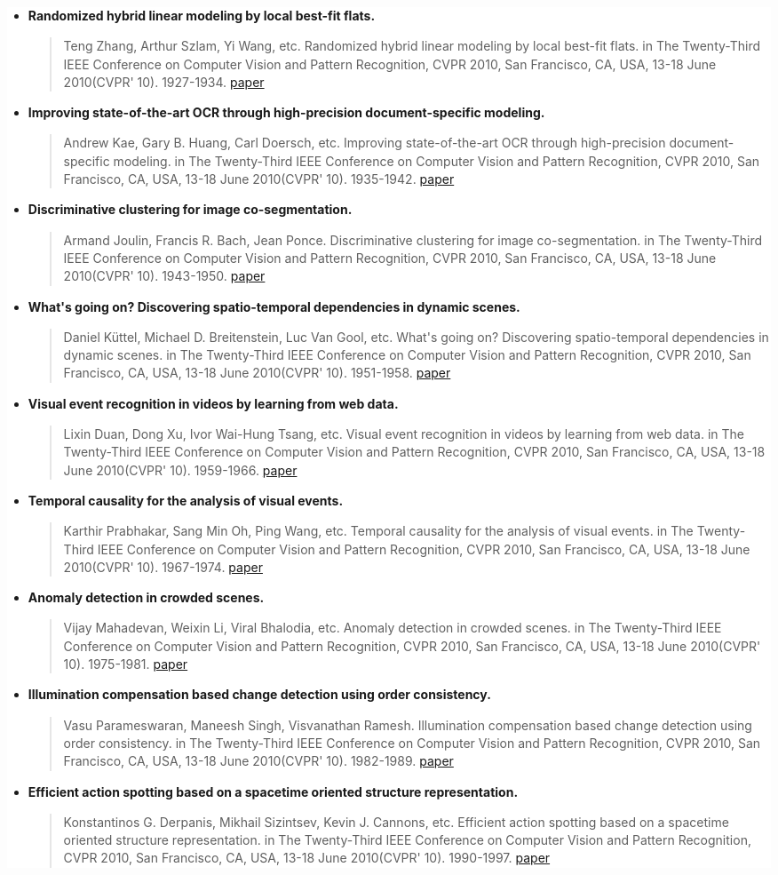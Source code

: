 
- **Randomized hybrid linear modeling by local best-fit flats.**
    > Teng Zhang, Arthur Szlam, Yi Wang, etc. Randomized hybrid linear modeling by local best-fit flats. in The Twenty-Third IEEE Conference on Computer Vision and Pattern Recognition, CVPR 2010, San Francisco, CA, USA, 13-18 June 2010(CVPR' 10). 1927-1934. [paper](https://doi.org/10.1109/CVPR.2010.5539866)


- **Improving state-of-the-art OCR through high-precision document-specific modeling.**
    > Andrew Kae, Gary B. Huang, Carl Doersch, etc. Improving state-of-the-art OCR through high-precision document-specific modeling. in The Twenty-Third IEEE Conference on Computer Vision and Pattern Recognition, CVPR 2010, San Francisco, CA, USA, 13-18 June 2010(CVPR' 10). 1935-1942. [paper](https://doi.org/10.1109/CVPR.2010.5539867)


- **Discriminative clustering for image co-segmentation.**
    > Armand Joulin, Francis R. Bach, Jean Ponce. Discriminative clustering for image co-segmentation. in The Twenty-Third IEEE Conference on Computer Vision and Pattern Recognition, CVPR 2010, San Francisco, CA, USA, 13-18 June 2010(CVPR' 10). 1943-1950. [paper](https://doi.org/10.1109/CVPR.2010.5539868)


- **What&apos;s going on? Discovering spatio-temporal dependencies in dynamic scenes.**
    > Daniel Küttel, Michael D. Breitenstein, Luc Van Gool, etc. What&apos;s going on? Discovering spatio-temporal dependencies in dynamic scenes. in The Twenty-Third IEEE Conference on Computer Vision and Pattern Recognition, CVPR 2010, San Francisco, CA, USA, 13-18 June 2010(CVPR' 10). 1951-1958. [paper](https://doi.org/10.1109/CVPR.2010.5539869)


- **Visual event recognition in videos by learning from web data.**
    > Lixin Duan, Dong Xu, Ivor Wai-Hung Tsang, etc. Visual event recognition in videos by learning from web data. in The Twenty-Third IEEE Conference on Computer Vision and Pattern Recognition, CVPR 2010, San Francisco, CA, USA, 13-18 June 2010(CVPR' 10). 1959-1966. [paper](https://doi.org/10.1109/CVPR.2010.5539870)


- **Temporal causality for the analysis of visual events.**
    > Karthir Prabhakar, Sang Min Oh, Ping Wang, etc. Temporal causality for the analysis of visual events. in The Twenty-Third IEEE Conference on Computer Vision and Pattern Recognition, CVPR 2010, San Francisco, CA, USA, 13-18 June 2010(CVPR' 10). 1967-1974. [paper](https://doi.org/10.1109/CVPR.2010.5539871)


- **Anomaly detection in crowded scenes.**
    > Vijay Mahadevan, Weixin Li, Viral Bhalodia, etc. Anomaly detection in crowded scenes. in The Twenty-Third IEEE Conference on Computer Vision and Pattern Recognition, CVPR 2010, San Francisco, CA, USA, 13-18 June 2010(CVPR' 10). 1975-1981. [paper](https://doi.org/10.1109/CVPR.2010.5539872)


- **Illumination compensation based change detection using order consistency.**
    > Vasu Parameswaran, Maneesh Singh, Visvanathan Ramesh. Illumination compensation based change detection using order consistency. in The Twenty-Third IEEE Conference on Computer Vision and Pattern Recognition, CVPR 2010, San Francisco, CA, USA, 13-18 June 2010(CVPR' 10). 1982-1989. [paper](https://doi.org/10.1109/CVPR.2010.5539873)


- **Efficient action spotting based on a spacetime oriented structure representation.**
    > Konstantinos G. Derpanis, Mikhail Sizintsev, Kevin J. Cannons, etc. Efficient action spotting based on a spacetime oriented structure representation. in The Twenty-Third IEEE Conference on Computer Vision and Pattern Recognition, CVPR 2010, San Francisco, CA, USA, 13-18 June 2010(CVPR' 10). 1990-1997. [paper](https://doi.org/10.1109/CVPR.2010.5539874)

